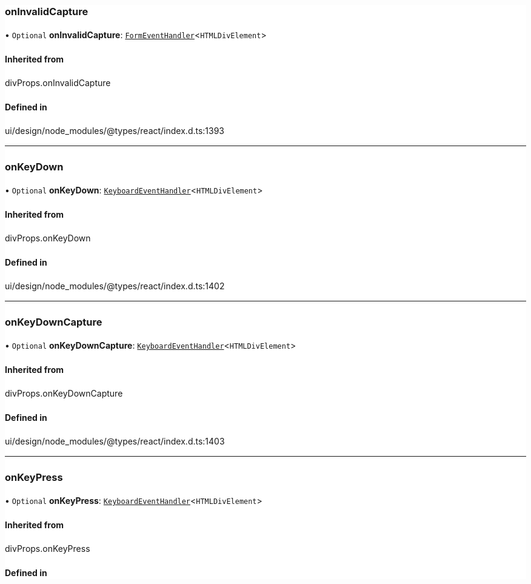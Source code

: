 ### onInvalidCapture

• `Optional` **onInvalidCapture**: [`FormEventHandler`](../modules/akashaproject_design_system._internal_.md#formeventhandler)<`HTMLDivElement`\>

#### Inherited from

divProps.onInvalidCapture

#### Defined in

ui/design/node_modules/@types/react/index.d.ts:1393

___

### onKeyDown

• `Optional` **onKeyDown**: [`KeyboardEventHandler`](../modules/akashaproject_design_system._internal_.md#keyboardeventhandler)<`HTMLDivElement`\>

#### Inherited from

divProps.onKeyDown

#### Defined in

ui/design/node_modules/@types/react/index.d.ts:1402

___

### onKeyDownCapture

• `Optional` **onKeyDownCapture**: [`KeyboardEventHandler`](../modules/akashaproject_design_system._internal_.md#keyboardeventhandler)<`HTMLDivElement`\>

#### Inherited from

divProps.onKeyDownCapture

#### Defined in

ui/design/node_modules/@types/react/index.d.ts:1403

___

### onKeyPress

• `Optional` **onKeyPress**: [`KeyboardEventHandler`](../modules/akashaproject_design_system._internal_.md#keyboardeventhandler)<`HTMLDivElement`\>

#### Inherited from

divProps.onKeyPress

#### Defined in
